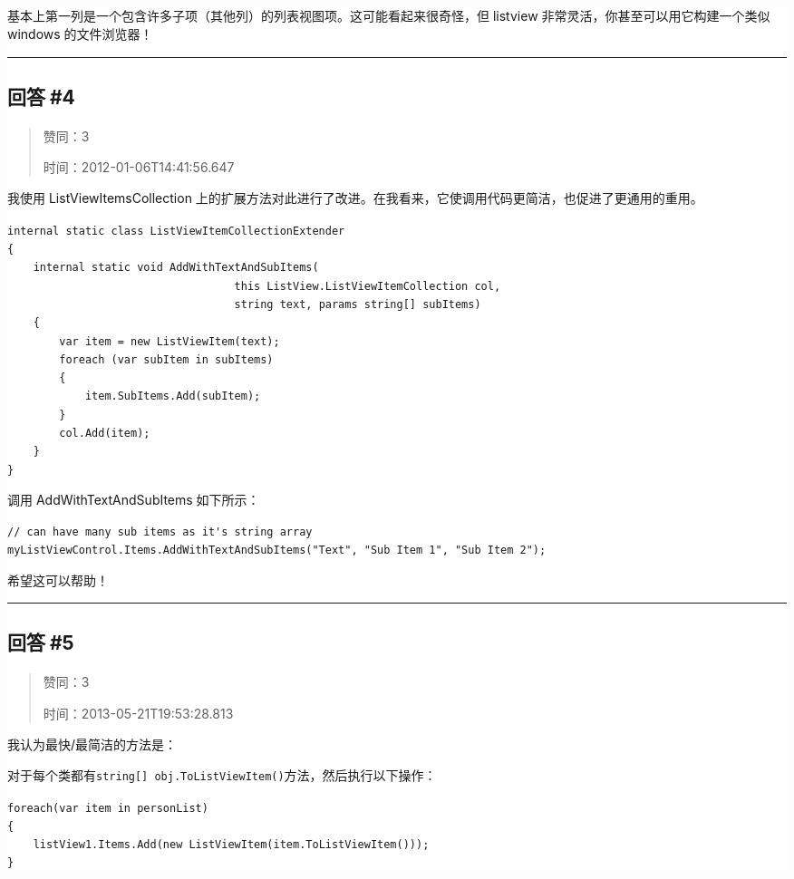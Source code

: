 基本上第一列是一个包含许多子项（其他列）的列表视图项。这可能看起来很奇怪，但 listview 非常灵活，你甚至可以用它构建一个类似 windows 的文件浏览器！

* * *

## 回答 #4

> 赞同：3
> 
> 时间：2012-01-06T14:41:56.647

我使用 ListViewItemsCollection 上的扩展方法对此进行了改进。在我看来，它使调用代码更简洁，也促进了更通用的重用。

```
internal static class ListViewItemCollectionExtender
{
    internal static void AddWithTextAndSubItems(
                                   this ListView.ListViewItemCollection col, 
                                   string text, params string[] subItems)
    {
        var item = new ListViewItem(text);
        foreach (var subItem in subItems)
        {
            item.SubItems.Add(subItem);
        }
        col.Add(item);
    }
} 
```

调用 AddWithTextAndSubItems 如下所示：

```
// can have many sub items as it's string array
myListViewControl.Items.AddWithTextAndSubItems("Text", "Sub Item 1", "Sub Item 2"); 
```

希望这可以帮助！

* * *

## 回答 #5

> 赞同：3
> 
> 时间：2013-05-21T19:53:28.813

我认为最快/最简洁的方法是：

对于每个类都有`string[] obj.ToListViewItem()`方法，然后执行以下操作：

```
foreach(var item in personList)
{
    listView1.Items.Add(new ListViewItem(item.ToListViewItem()));
} 
```
